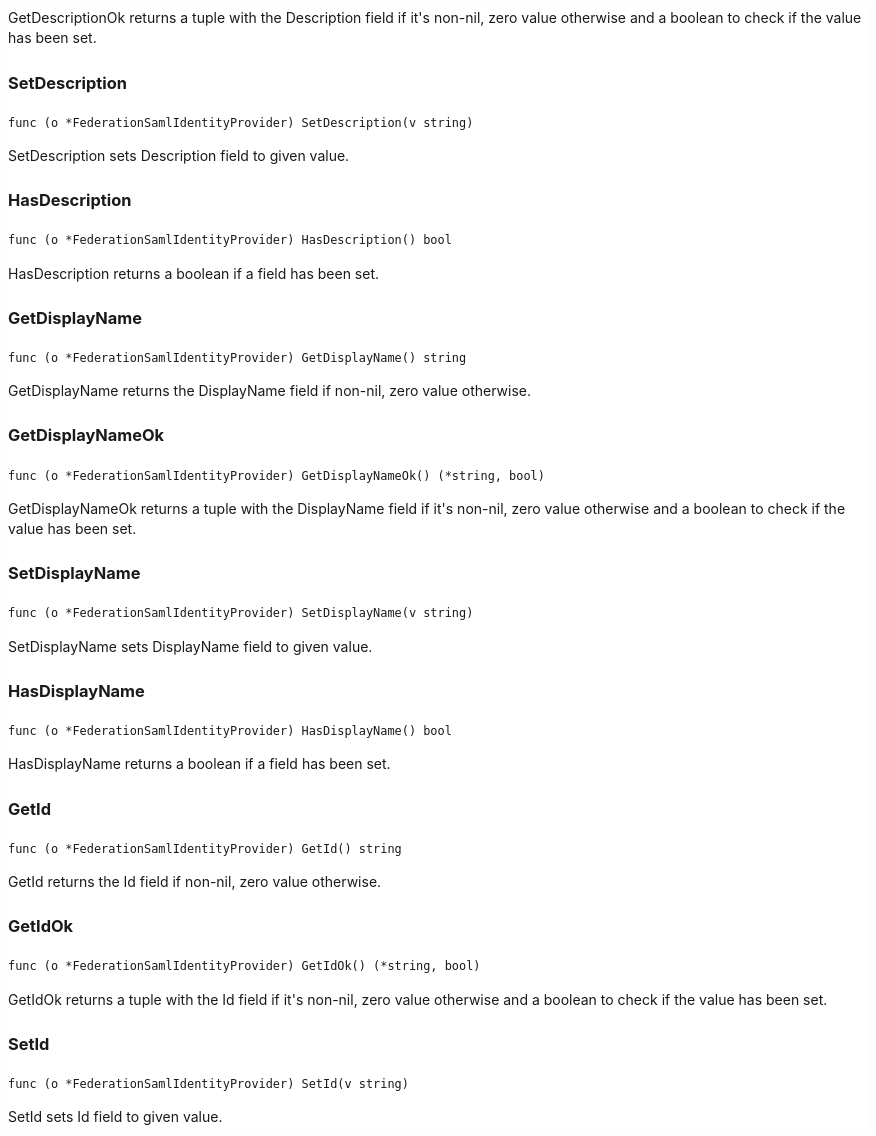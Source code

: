 GetDescriptionOk returns a tuple with the Description field if it's non-nil, zero value otherwise
and a boolean to check if the value has been set.

### SetDescription

`func (o *FederationSamlIdentityProvider) SetDescription(v string)`

SetDescription sets Description field to given value.

### HasDescription

`func (o *FederationSamlIdentityProvider) HasDescription() bool`

HasDescription returns a boolean if a field has been set.
### GetDisplayName

`func (o *FederationSamlIdentityProvider) GetDisplayName() string`

GetDisplayName returns the DisplayName field if non-nil, zero value otherwise.

### GetDisplayNameOk

`func (o *FederationSamlIdentityProvider) GetDisplayNameOk() (*string, bool)`

GetDisplayNameOk returns a tuple with the DisplayName field if it's non-nil, zero value otherwise
and a boolean to check if the value has been set.

### SetDisplayName

`func (o *FederationSamlIdentityProvider) SetDisplayName(v string)`

SetDisplayName sets DisplayName field to given value.

### HasDisplayName

`func (o *FederationSamlIdentityProvider) HasDisplayName() bool`

HasDisplayName returns a boolean if a field has been set.
### GetId

`func (o *FederationSamlIdentityProvider) GetId() string`

GetId returns the Id field if non-nil, zero value otherwise.

### GetIdOk

`func (o *FederationSamlIdentityProvider) GetIdOk() (*string, bool)`

GetIdOk returns a tuple with the Id field if it's non-nil, zero value otherwise
and a boolean to check if the value has been set.

### SetId

`func (o *FederationSamlIdentityProvider) SetId(v string)`

SetId sets Id field to given value.
